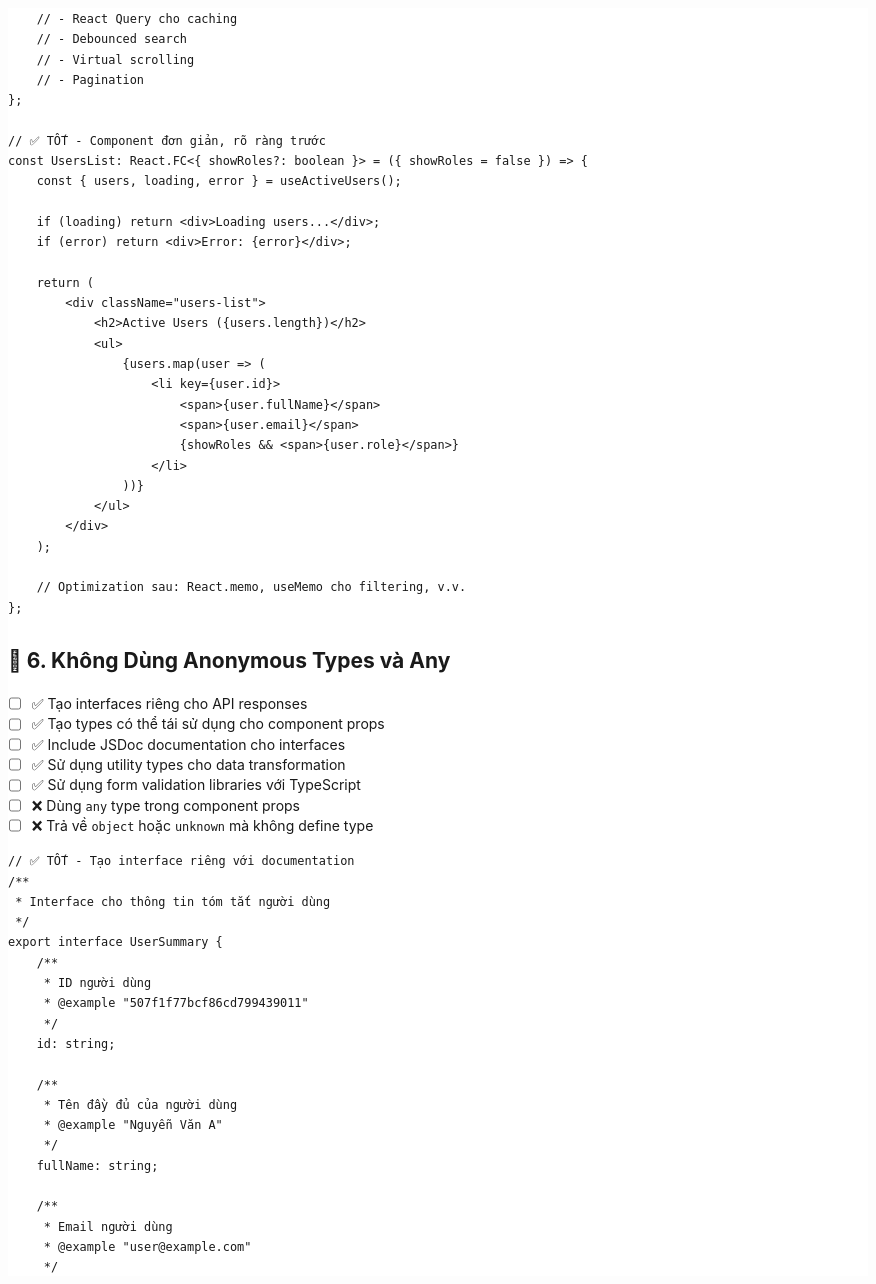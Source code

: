 ```tsx
    // - React Query cho caching
    // - Debounced search
    // - Virtual scrolling
    // - Pagination
};

// ✅ TỐT - Component đơn giản, rõ ràng trước
const UsersList: React.FC<{ showRoles?: boolean }> = ({ showRoles = false }) => {
    const { users, loading, error } = useActiveUsers();

    if (loading) return <div>Loading users...</div>;
    if (error) return <div>Error: {error}</div>;

    return (
        <div className="users-list">
            <h2>Active Users ({users.length})</h2>
            <ul>
                {users.map(user => (
                    <li key={user.id}>
                        <span>{user.fullName}</span>
                        <span>{user.email}</span>
                        {showRoles && <span>{user.role}</span>}
                    </li>
                ))}
            </ul>
        </div>
    );
    
    // Optimization sau: React.memo, useMemo cho filtering, v.v.
};
```

## 📝 **6. Không Dùng Anonymous Types và Any**
- [ ] ✅ Tạo interfaces riêng cho API responses
- [ ] ✅ Tạo types có thể tái sử dụng cho component props
- [ ] ✅ Include JSDoc documentation cho interfaces
- [ ] ✅ Sử dụng utility types cho data transformation
- [ ] ✅ Sử dụng form validation libraries với TypeScript
- [ ] ❌ Dùng `any` type trong component props
- [ ] ❌ Trả về `object` hoặc `unknown` mà không define type

```tsx
// ✅ TỐT - Tạo interface riêng với documentation
/**
 * Interface cho thông tin tóm tắt người dùng
 */
export interface UserSummary {
    /**
     * ID người dùng
     * @example "507f1f77bcf86cd799439011"
     */
    id: string;
    
    /**
     * Tên đầy đủ của người dùng
     * @example "Nguyễn Văn A"
     */
    fullName: string;
    
    /**
     * Email người dùng
     * @example "user@example.com"
     */
```